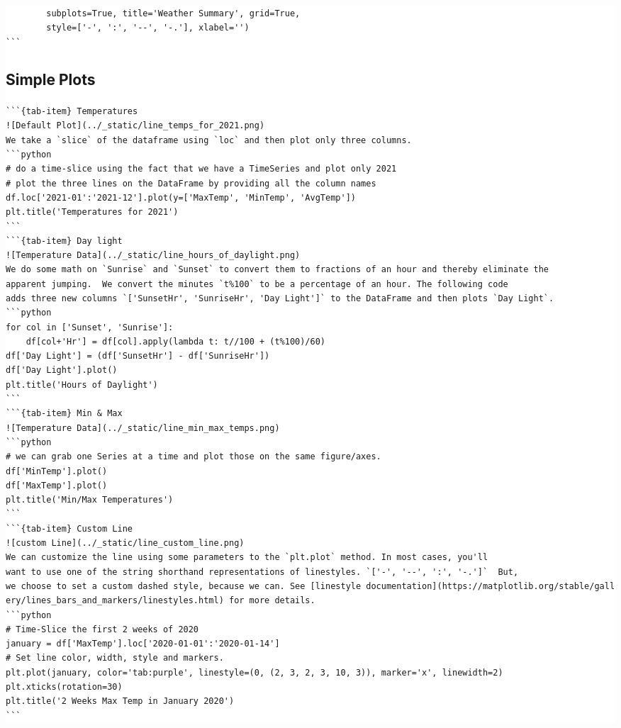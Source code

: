 ````{tab-set}
        subplots=True, title='Weather Summary', grid=True,
        style=['-', ':', '--', '-.'], xlabel='')
```
````


## Simple Plots
````{tab-set}
```{tab-item} Temperatures
![Default Plot](../_static/line_temps_for_2021.png)  
We take a `slice` of the dataframe using `loc` and then plot only three columns.  
```python
# do a time-slice using the fact that we have a TimeSeries and plot only 2021
# plot the three lines on the DataFrame by providing all the column names
df.loc['2021-01':'2021-12'].plot(y=['MaxTemp', 'MinTemp', 'AvgTemp'])
plt.title('Temperatures for 2021')
```
```{tab-item} Day light
![Temperature Data](../_static/line_hours_of_daylight.png)  
We do some math on `Sunrise` and `Sunset` to convert them to fractions of an hour and thereby eliminate the
apparent jumping.  We convert the minutes `t%100` to be a percentage of an hour. The following code
adds three new columns `['SunsetHr', 'SunriseHr', 'Day Light']` to the DataFrame and then plots `Day Light`.  
```python
for col in ['Sunset', 'Sunrise']:
    df[col+'Hr'] = df[col].apply(lambda t: t//100 + (t%100)/60)
df['Day Light'] = (df['SunsetHr'] - df['SunriseHr'])
df['Day Light'].plot()
plt.title('Hours of Daylight')
```
```{tab-item} Min & Max
![Temperature Data](../_static/line_min_max_temps.png)  
```python
# we can grab one Series at a time and plot those on the same figure/axes.
df['MinTemp'].plot()
df['MaxTemp'].plot()
plt.title('Min/Max Temperatures')
```
```{tab-item} Custom Line
![custom Line](../_static/line_custom_line.png)  
We can customize the line using some parameters to the `plt.plot` method. In most cases, you'll
want to use one of the string shorthand representations of linestyles. `['-', '--', ':', '-.']`  But,
we choose to set a custom dashed style, because we can. See [linestyle documentation](https://matplotlib.org/stable/gallery/lines_bars_and_markers/linestyles.html) for more details.  
```python
# Time-Slice the first 2 weeks of 2020
january = df['MaxTemp'].loc['2020-01-01':'2020-01-14']
# Set line color, width, style and markers.
plt.plot(january, color='tab:purple', linestyle=(0, (2, 3, 2, 3, 10, 3)), marker='x', linewidth=2)
plt.xticks(rotation=30)
plt.title('2 Weeks Max Temp in January 2020')
```
````
